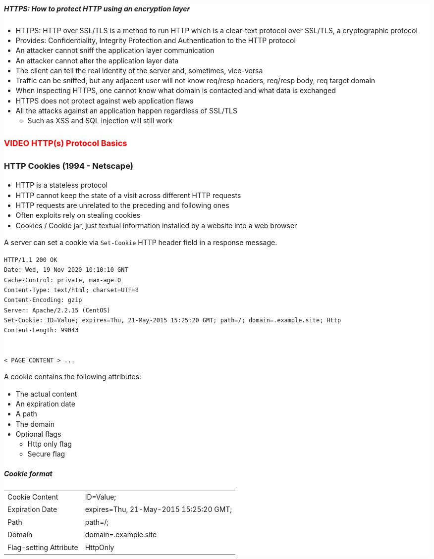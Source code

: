 ##### HTTPS: How to protect HTTP using an encryption layer

- HTTPS: HTTP over SSL/TLS is a method to run HTTP which is a clear-text protocol over SSL/TLS, a cryptographic protocol
- Provides: Confidentiality, Integrity Protection and Authentication to the HTTP protocol
- An attacker cannot sniff the application layer communication
- An attacker cannot alter the application layer data
- The client can tell the real identity of the server and, sometimes, vice-versa
- Traffic can be sniffed, but any adjacent user will not know req/resp headers, req/resp body, req target domain
- When inspecting HTTPS, one cannot know what domain is contacted and what data is exchanged
- HTTPS does not protect against web application flaws
- All the attacks against an application happen regardless of SSL/TLS
  - Such as XSS and SQL injection will still work

### <span style="color:red"> VIDEO HTTP(s) Protocol Basics</span>

### HTTP Cookies (1994 - Netscape)
- HTTP is a stateless protocol
- HTTP cannot keep the state of a visit across different HTTP requests
- HTTP requests are unrelated to the preceding and following ones
- Often exploits rely on stealing cookies
- Cookies / Cookie jar, just textual information installed by a website into a web browser


A server can set a cookie via `Set-Cookie` HTTP header field in a response message.

```
HTTP/1.1 200 OK
Date: Wed, 19 Nov 2020 10:10:10 GNT
Cache-Control: private, max-age=0
Content-Type: text/html; charset=UTF=8
Content-Encoding: gzip
Server: Apache/2.2.15 (CentOS)
Set-Cookie: ID=Value; expires=Thu, 21-May-2015 15:25:20 GMT; path=/; domain=.example.site; Http
Content-Length: 99043


< PAGE CONTENT > ...
```

A cookie contains the following attributes:
- The actual content
- An expiration date
- A path
- The domain
- Optional flags
  - Http only flag
  - Secure flag

##### Cookie format
|                        |                                        |
| :--------------------- | :------------------------------------- |
| Cookie Content         | ID=Value;                              |
| Expiration Date        | expires=Thu, 21-May-2015 15:25:20 GMT; |
| Path                   | path=/;                                |
| Domain                 | domain=.example.site                   |
| Flag-setting Attribute | HttpOnly                               |
